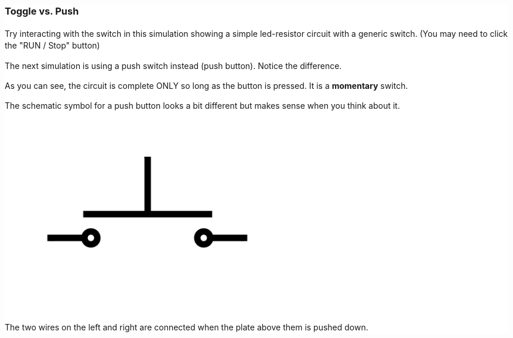 ### Toggle vs. Push

Try interacting with the switch in this simulation showing a simple led-resistor circuit with a generic switch. (You may need to click the "RUN / Stop" button)

<iframe style="padding-top:25px;" id="circuitFrame" src="../../CircuitJS/circuitjs.html?ctz=CQAgjCAMB0l3BWcMBMcUHYMGZIA4UA2ATmIxAUgoqoQFMBaMMAKADcRsEUQAWOTtxBo8UMf2pUp0BCwDOgniIoZCw-GKoAzAIYAbOXRZhCPBKvWjza-lR4ATOroCuegC4M9de+E1RYrABOKjYCXDy2YmDwLEA" width="800" height="550" uk-responsive></iframe>

The next simulation is using a push switch instead (push button). Notice the difference.

<iframe style="padding-top:25px;" id="circuitFrame" src="../../CircuitJS/circuitjs.html?ctz=CQAgjCAMB0l3BWcMBMcUHYMGZIA4UA2ATmIxAUgoqoQFMBaMMAKADcRsEUQAWOTtxBo8UMf2pUp0BCzCEeCDIWH4KyvgJ4ATOgDMAhgFcANgBcGJutvBjpkVgCd1K-lS483YsPBYBnQR4RF1VRKggzRyM6FiA
" width="800" height="550" uk-responsive></iframe>

As you can see, the circuit is complete ONLY so long as the button is pressed. It is a **momentary** switch.

The schematic symbol for a push button looks a bit different but makes sense when you think about it.

<div>
<img src="./images/button_schematic.png" width=500 style=""></img>
</div>

The two wires on the left and right are connected when the plate above them is pushed down.

<div>